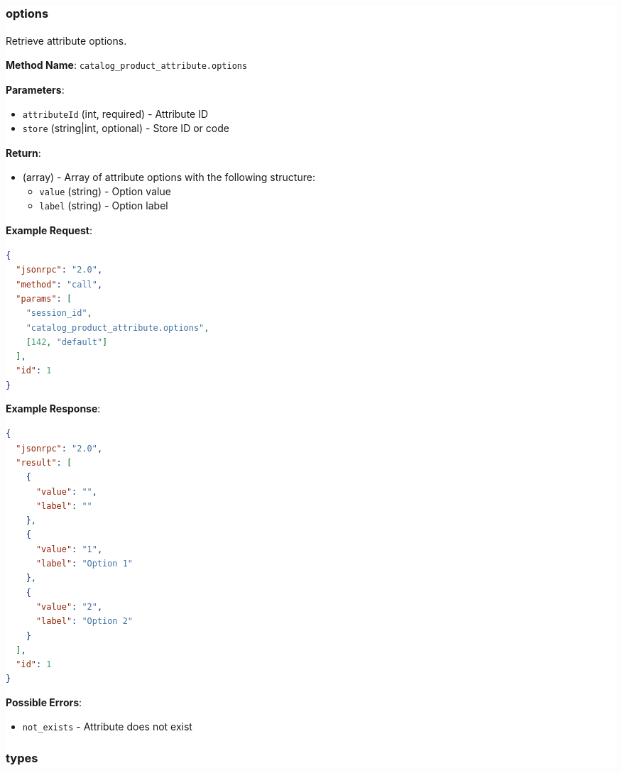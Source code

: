 ### options

Retrieve attribute options.

**Method Name**: `catalog_product_attribute.options`

**Parameters**:
- `attributeId` (int, required) - Attribute ID
- `store` (string|int, optional) - Store ID or code

**Return**:
- (array) - Array of attribute options with the following structure:
  - `value` (string) - Option value
  - `label` (string) - Option label

**Example Request**:
```json
{
  "jsonrpc": "2.0",
  "method": "call",
  "params": [
    "session_id",
    "catalog_product_attribute.options",
    [142, "default"]
  ],
  "id": 1
}
```

**Example Response**:
```json
{
  "jsonrpc": "2.0",
  "result": [
    {
      "value": "",
      "label": ""
    },
    {
      "value": "1",
      "label": "Option 1"
    },
    {
      "value": "2",
      "label": "Option 2"
    }
  ],
  "id": 1
}
```

**Possible Errors**:
- `not_exists` - Attribute does not exist

### types
